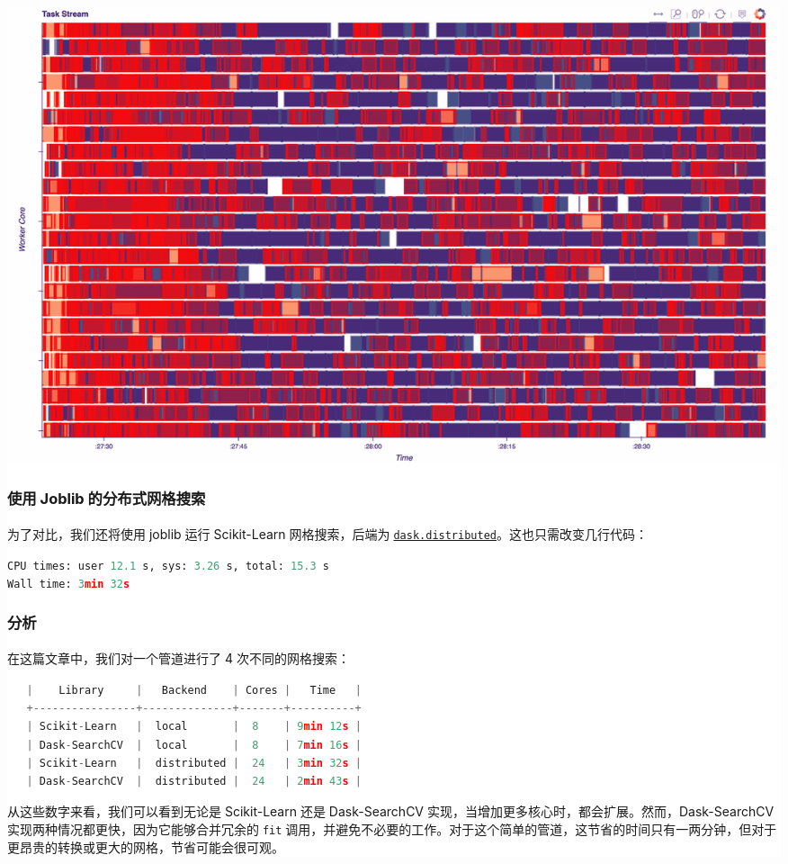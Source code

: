 ![分布式网格搜索任务图](img/1d69dc7b91f6f13fb870a5c37f74d3b9.png)

### 使用 Joblib 的分布式网格搜索

为了对比，我们还将使用 joblib 运行 Scikit-Learn 网格搜索，后端为 [`dask.distributed`](http://distributed.readthedocs.io/en/latest/joblib.html)。这也只需改变几行代码：

```py
CPU times: user 12.1 s, sys: 3.26 s, total: 15.3 s
Wall time: 3min 32s

```

### 分析

在这篇文章中，我们对一个管道进行了 4 次不同的网格搜索：

```py
   |    Library     |   Backend    | Cores |   Time   |
   +----------------+--------------+-------+----------+
   | Scikit-Learn   |  local       |  8    | 9min 12s |
   | Dask-SearchCV  |  local       |  8    | 7min 16s |
   | Scikit-Learn   |  distributed |  24   | 3min 32s |
   | Dask-SearchCV  |  distributed |  24   | 2min 43s |

```

从这些数字来看，我们可以看到无论是 Scikit-Learn 还是 Dask-SearchCV 实现，当增加更多核心时，都会扩展。然而，Dask-SearchCV 实现两种情况都更快，因为它能够合并冗余的 `fit` 调用，并避免不必要的工作。对于这个简单的管道，这节省的时间只有一两分钟，但对于更昂贵的转换或更大的网格，节省可能会很可观。
